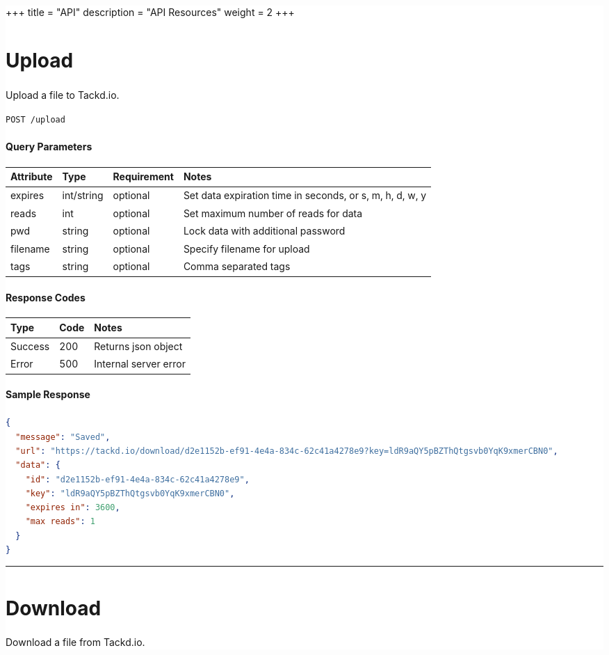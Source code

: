 +++
title = "API"
description = "API Resources"
weight = 2
+++

# Upload
Upload a file to Tackd.io.

`POST /upload`  

#### Query Parameters
| Attribute | Type        | Requirement | Notes                                                      |
|:----------|:------------|:------------|:-----------------------------------------------------------|
| expires   | int/string  | optional    | Set data expiration time in seconds, or s, m, h, d, w, y   |
| reads     | int         | optional    | Set maximum number of reads for data                       |
| pwd       | string      | optional    | Lock data with additional password                         |
| filename  | string      | optional    | Specify filename for upload                                |
| tags      | string      | optional    | Comma separated tags                                       |
  
#### Response Codes 
| Type     | Code  | Notes                  |
|:---------|:------|:-----------------------|
| Success  | 200   | Returns json object    |
| Error    | 500   | Internal server error  |
  
#### Sample Response
```json  
{
  "message": "Saved",
  "url": "https://tackd.io/download/d2e1152b-ef91-4e4a-834c-62c41a4278e9?key=ldR9aQY5pBZThQtgsvb0YqK9xmerCBN0",
  "data": {
    "id": "d2e1152b-ef91-4e4a-834c-62c41a4278e9",
    "key": "ldR9aQY5pBZThQtgsvb0YqK9xmerCBN0",
    "expires in": 3600,
    "max reads": 1
  }
}
```

---
# Download
Download a file from Tackd.io.
